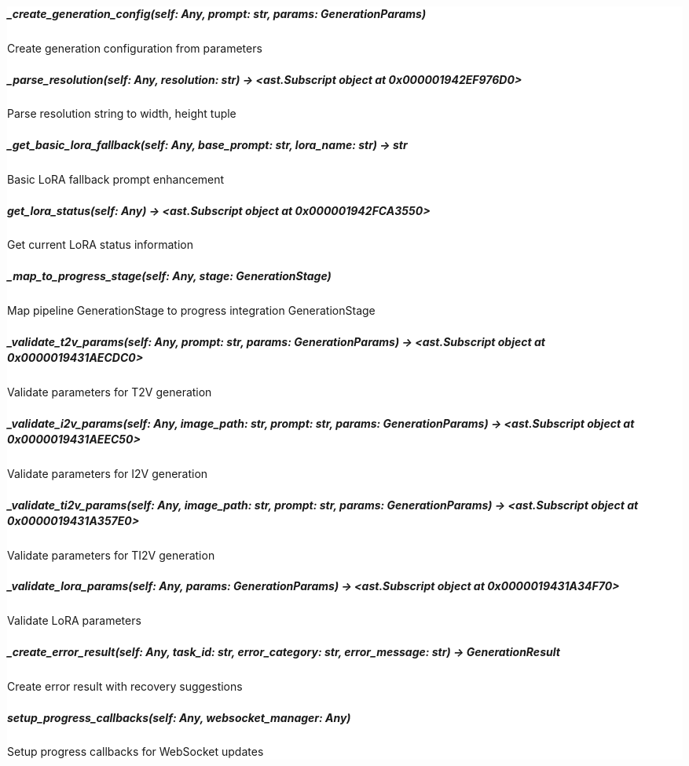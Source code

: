 ##### _create_generation_config(self: Any, prompt: str, params: GenerationParams)

Create generation configuration from parameters

##### _parse_resolution(self: Any, resolution: str) -> <ast.Subscript object at 0x000001942EF976D0>

Parse resolution string to width, height tuple

##### _get_basic_lora_fallback(self: Any, base_prompt: str, lora_name: str) -> str

Basic LoRA fallback prompt enhancement

##### get_lora_status(self: Any) -> <ast.Subscript object at 0x000001942FCA3550>

Get current LoRA status information

##### _map_to_progress_stage(self: Any, stage: GenerationStage)

Map pipeline GenerationStage to progress integration GenerationStage

##### _validate_t2v_params(self: Any, prompt: str, params: GenerationParams) -> <ast.Subscript object at 0x0000019431AECDC0>

Validate parameters for T2V generation

##### _validate_i2v_params(self: Any, image_path: str, prompt: str, params: GenerationParams) -> <ast.Subscript object at 0x0000019431AEEC50>

Validate parameters for I2V generation

##### _validate_ti2v_params(self: Any, image_path: str, prompt: str, params: GenerationParams) -> <ast.Subscript object at 0x0000019431A357E0>

Validate parameters for TI2V generation

##### _validate_lora_params(self: Any, params: GenerationParams) -> <ast.Subscript object at 0x0000019431A34F70>

Validate LoRA parameters

##### _create_error_result(self: Any, task_id: str, error_category: str, error_message: str) -> GenerationResult

Create error result with recovery suggestions

##### setup_progress_callbacks(self: Any, websocket_manager: Any)

Setup progress callbacks for WebSocket updates
